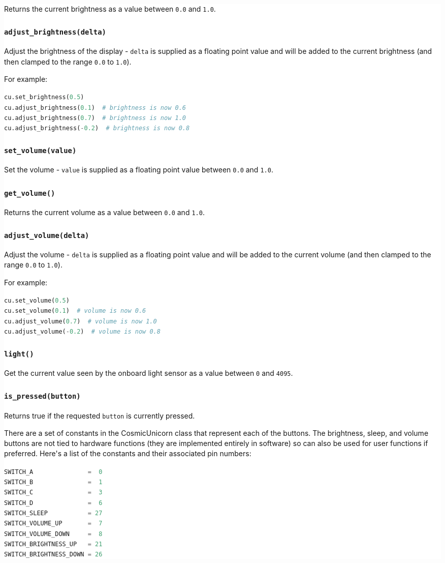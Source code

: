 Returns the current brightness as a value between `0.0` and `1.0`.

### `adjust_brightness(delta)`

Adjust the brightness of the display - `delta` is supplied as a floating point value and will be added to the current brightness (and then clamped to the range `0.0` to `1.0`).

For example:

```python
cu.set_brightness(0.5)
cu.adjust_brightness(0.1)  # brightness is now 0.6
cu.adjust_brightness(0.7)  # brightness is now 1.0
cu.adjust_brightness(-0.2)  # brightness is now 0.8
```

### `set_volume(value)`

Set the volume - `value` is supplied as a floating point value between `0.0` and `1.0`.

### `get_volume()`

Returns the current volume as a value between `0.0` and `1.0`.

### `adjust_volume(delta)`

Adjust the volume - `delta` is supplied as a floating point value and will be added to the current volume (and then clamped to the range `0.0` to `1.0`).

For example:

```python
cu.set_volume(0.5)
cu.set_volume(0.1)  # volume is now 0.6
cu.adjust_volume(0.7)  # volume is now 1.0
cu.adjust_volume(-0.2)  # volume is now 0.8
```

### `light()`

Get the current value seen by the onboard light sensor as a value between `0` and `4095`.

### `is_pressed(button)`

Returns true if the requested `button` is currently pressed.

There are a set of constants in the CosmicUnicorn class that represent each of the buttons. The brightness, sleep, and volume buttons are not tied to hardware functions (they are implemented entirely in software) so can also be used for user functions if preferred. Here's a list of the constants and their associated pin numbers:

```python
SWITCH_A               =  0
SWITCH_B               =  1
SWITCH_C               =  3
SWITCH_D               =  6
SWITCH_SLEEP           = 27
SWITCH_VOLUME_UP       =  7
SWITCH_VOLUME_DOWN     =  8
SWITCH_BRIGHTNESS_UP   = 21
SWITCH_BRIGHTNESS_DOWN = 26
```

